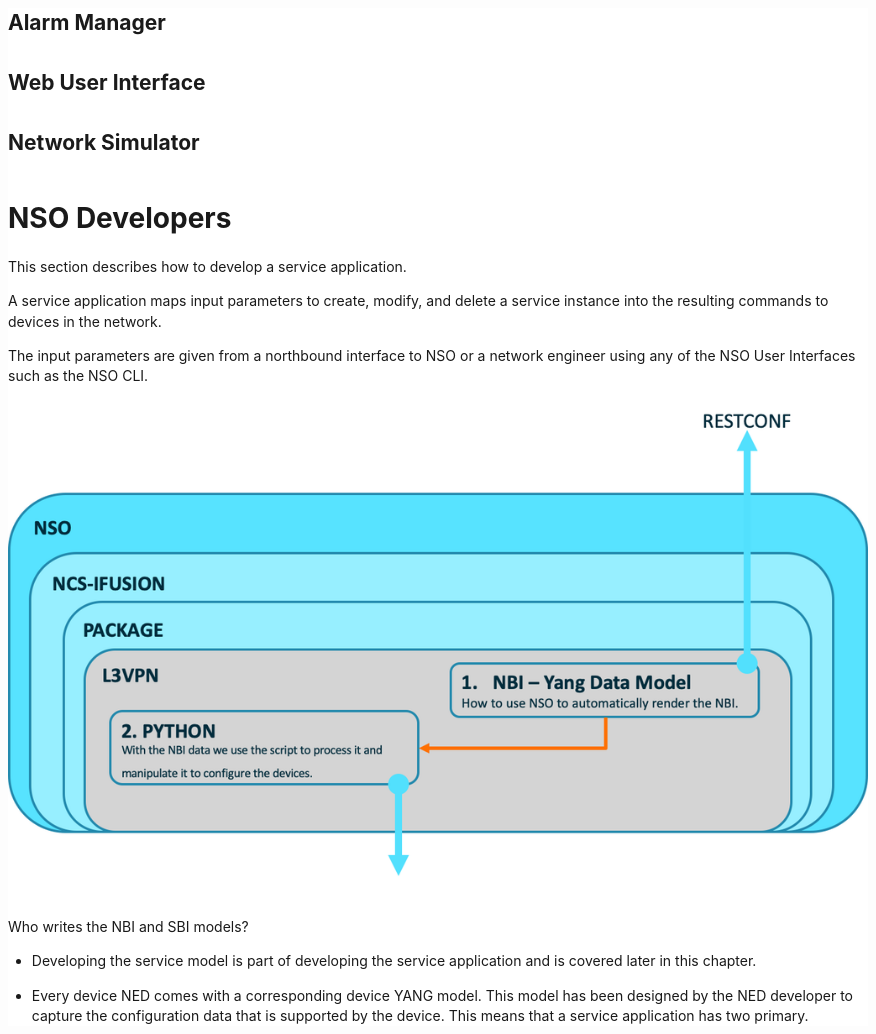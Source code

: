 ## Alarm Manager

## Web User Interface

## Network Simulator

# NSO Developers

This section describes how to develop a service application. 

A service application maps input parameters to create, modify, and delete a
service instance into the resulting commands to devices in the network. 

The input parameters are given from a northbound interface to NSO or 
a network engineer using any of the NSO User Interfaces such as the NSO CLI.

![Cisco-NSO-Logical-Architecture](images/NSO_Package_Structure.png)

Who writes the NBI and SBI models?

- Developing the service model is part of developing the service
  application and is covered later in this chapter.

- Every device NED comes with a corresponding device YANG model. This
  model has been designed by the NED developer to capture the
  configuration data that is supported by the device. This means that a
  service application has two primary.
